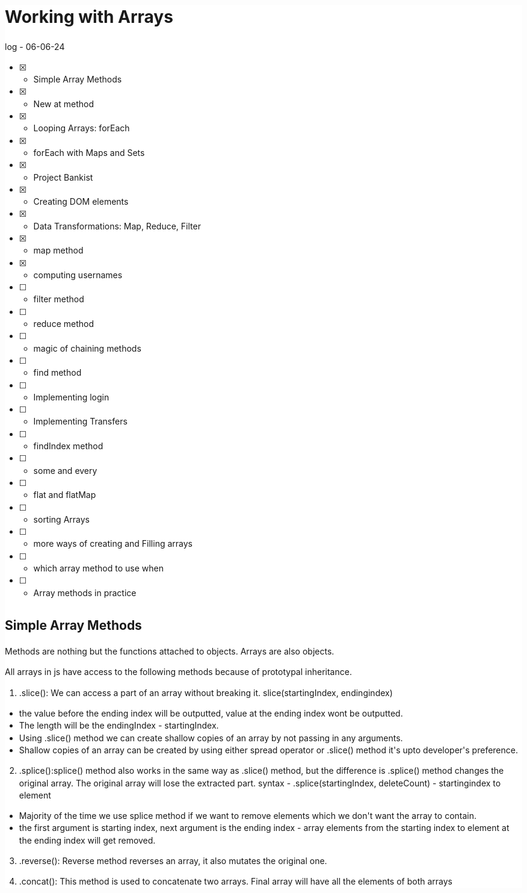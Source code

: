 # Working with Arrays

log - 06-06-24

- [x] - Simple Array Methods
- [x] - New at method
- [x] - Looping Arrays: forEach
- [x] - forEach with Maps and Sets
- [x] - Project Bankist
- [x] - Creating DOM elements
- [x] - Data Transformations: Map, Reduce, Filter
- [x] - map method
- [x] - computing usernames
- [ ] - filter method
- [ ] - reduce method
- [ ] - magic of chaining methods
- [ ] - find method
- [ ] - Implementing login
- [ ] - Implementing Transfers
- [ ] - findIndex method
- [ ] - some and every
- [ ] - flat and flatMap
- [ ] - sorting Arrays
- [ ] - more ways of creating and Filling arrays
- [ ] - which array method to use when
- [ ] - Array methods in practice

## Simple Array Methods

Methods are nothing but the functions attached to objects. Arrays are also objects.

All arrays in js have access to the following methods because of prototypal inheritance.

1. .slice(): We can access a part of an array without breaking it.
slice(startingIndex, endingindex)
 - the value before the ending index will be outputted, value at the ending index wont be outputted.
 - The length will be the endingIndex - startingIndex.
 - Using .slice() method we can create shallow copies of an array by not passing in any arguments.
 - Shallow copies of an array can be created by using either spread operator or .slice() method it's upto developer's preference.

2. .splice():splice() method also works in the same way as .slice() method, but the difference is .splice() method changes the original array. The original array will lose the extracted part.
syntax - .splice(startingIndex, deleteCount) - startingindex to element
- Majority of the time we use splice method if we want to remove elements which we don't want the array to contain.
- the first argument is starting index, next argument is the ending index - array elements from the starting index to element at the ending index will get removed.

3. .reverse(): Reverse method reverses an array, it also mutates the original one.

4. .concat(): This method is used to concatenate two arrays. Final array will have all the elements of both arrays
